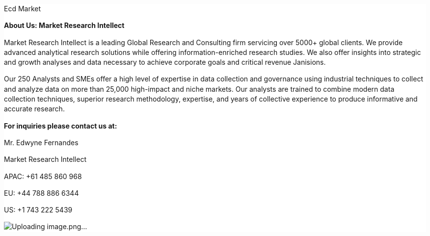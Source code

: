 Ecd Market</a></span></p><p><strong><span class="font-[700]">About Us: Market Research Intellect</span></strong></p><p><span class="">Market Research Intellect is a leading Global Research and Consulting firm servicing over 5000+ global clients. We provide advanced analytical research solutions while offering information-enriched research studies.&nbsp;</span>We also offer insights into strategic and growth analyses and data necessary to achieve corporate goals and critical revenue Janisions.</p><p><span class="">Our 250 Analysts and SMEs offer a high level of expertise in data collection and governance using industrial techniques to collect and analyze data on more than 25,000 high-impact and niche markets. Our analysts are trained to combine modern data collection techniques, superior research methodology, expertise, and years of collective experience to produce informative and accurate research.</span></p><p><strong>For inquiries please contact us at:</strong></p><p>Mr. Edwyne Fernandes</p><p>Market Research Intellect</p><p>APAC: +61 485 860 968</p><p>EU: +44 788 886 6344</p><p>US: +1 743 222 5439</p>
![Uploading image.png…]()
